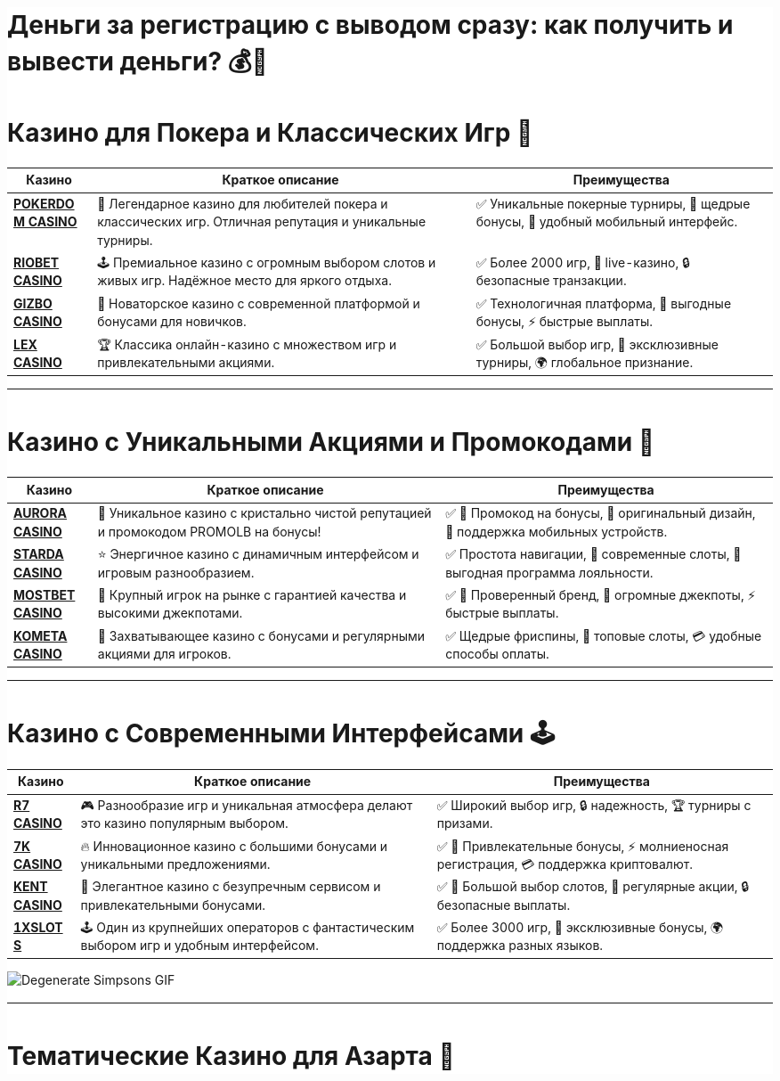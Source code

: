 # Деньги за регистрацию с выводом сразу: как получить и вывести деньги? 💰🎉
# Казино для Покера и Классических Игр 🎲

| Казино          | Краткое описание                                                                                           | Преимущества                                                                                   |
|------------------|-----------------------------------------------------------------------------------------------------------|-----------------------------------------------------------------------------------------------|
| [**POKERDOM CASINO**](https://brandplay.link/Bxg7SC7H) | 🌟 Легендарное казино для любителей покера и классических игр. Отличная репутация и уникальные турниры. | ✅ Уникальные покерные турниры, 🎁 щедрые бонусы, 📱 удобный мобильный интерфейс.             |
| [**RIOBET CASINO**](https://brandplay.link/dtx89f2L)   | 🕹️ Премиальное казино с огромным выбором слотов и живых игр. Надёжное место для яркого отдыха.  | ✅ Более 2000 игр, 🎰 live-казино, 🔒 безопасные транзакции.                                 |
| [**GIZBO CASINO**](https://gizbo-tea02.com/c8e962e89)  | 🚀 Новаторское казино с современной платформой и бонусами для новичков.                          | ✅ Технологичная платформа, 🤑 выгодные бонусы, ⚡ быстрые выплаты.                          |
| [**LEX CASINO**](https://brandplay.link/2HFTmBc8)      | 🏆 Классика онлайн-казино с множеством игр и привлекательными акциями.                          | ✅ Большой выбор игр, 💎 эксклюзивные турниры, 🌍 глобальное признание.                      |

---

# Казино с Уникальными Акциями и Промокодами 🌌

| Казино          | Краткое описание                                                                                           | Преимущества                                                                                   |
|------------------|-----------------------------------------------------------------------------------------------------------|-----------------------------------------------------------------------------------------------|
| [**AURORA CASINO**](https://10trafic-stat2.com/click/668546566bcc6313411604c7/6766/15114/subaccount?promocode=PROMOLB) | 🌌 Уникальное казино с кристально чистой репутацией и промокодом PROMOLB на бонусы!            | ✅ 🎁 Промокод на бонусы, 🌟 оригинальный дизайн, 📱 поддержка мобильных устройств.         |
| [**STARDA CASINO**](https://brandplay.link/cpFQbWKn)   | ⭐ Энергичное казино с динамичным интерфейсом и игровым разнообразием.                         | ✅ Простота навигации, 🎰 современные слоты, 💼 выгодная программа лояльности.              |
| [**MOSTBET CASINO**](https://ktbtis024ifqfn0mst.com/beQs) | 🎯 Крупный игрок на рынке с гарантией качества и высокими джекпотами.                           | ✅ 🏅 Проверенный бренд, 💸 огромные джекпоты, ⚡ быстрые выплаты.                           |
| [**KOMETA CASINO**](https://brandplay.link/tLG15CCb)   | 🌠 Захватывающее казино с бонусами и регулярными акциями для игроков.                           | ✅ Щедрые фриспины, 🎰 топовые слоты, 💳 удобные способы оплаты.                            |

---

# Казино с Современными Интерфейсами 🕹️

| Казино          | Краткое описание                                                                                           | Преимущества                                                                                   |
|------------------|-----------------------------------------------------------------------------------------------------------|-----------------------------------------------------------------------------------------------|
| [**R7 CASINO**](https://brandplay.link/zPmNmTWG)       | 🎮 Разнообразие игр и уникальная атмосфера делают это казино популярным выбором.                 | ✅ Широкий выбор игр, 🔒 надежность, 🏆 турниры с призами.                                   |
| [**7K CASINO**](https://brandplay.link/dd46bNgD)       | 🔥 Инновационное казино с большими бонусами и уникальными предложениями.                        | ✅ 🎁 Привлекательные бонусы, ⚡ молниеносная регистрация, 💳 поддержка криптовалют.        |
| [**KENT CASINO**](https://brandplay.link/tj7BwCb4)     | 🏰 Элегантное казино с безупречным сервисом и привлекательными бонусами.                        | ✅ 🎰 Большой выбор слотов, 🌟 регулярные акции, 🔒 безопасные выплаты.                     |
| [**1XSLOTS**](https://brandplay.link/R4xfxqdm)         | 🕹️ Один из крупнейших операторов с фантастическим выбором игр и удобным интерфейсом.            | ✅ Более 3000 игр, 🎁 эксклюзивные бонусы, 🌍 поддержка разных языков.                      |

![Degenerate Simpsons GIF](https://media1.tenor.com/m/bW4rZh6P6jIAAAAd/degenerate-the-simpsons.gif)

---

# Тематические Казино для Азарта 🎨
